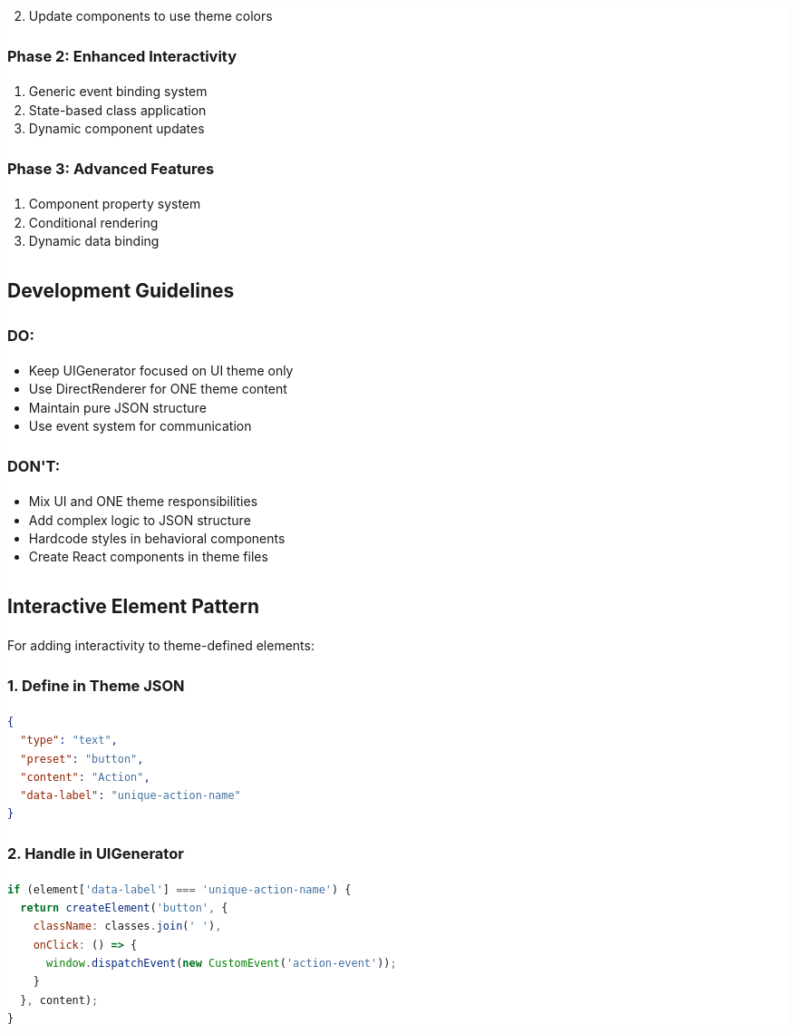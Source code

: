 2. Update components to use theme colors

### Phase 2: Enhanced Interactivity
1. Generic event binding system
2. State-based class application
3. Dynamic component updates

### Phase 3: Advanced Features
1. Component property system
2. Conditional rendering
3. Dynamic data binding

## Development Guidelines

### DO:
- Keep UIGenerator focused on UI theme only
- Use DirectRenderer for ONE theme content
- Maintain pure JSON structure
- Use event system for communication

### DON'T:
- Mix UI and ONE theme responsibilities
- Add complex logic to JSON structure
- Hardcode styles in behavioral components
- Create React components in theme files

## Interactive Element Pattern

For adding interactivity to theme-defined elements:

### 1. Define in Theme JSON
```json
{
  "type": "text",
  "preset": "button",
  "content": "Action",
  "data-label": "unique-action-name"
}
```

### 2. Handle in UIGenerator
```javascript
if (element['data-label'] === 'unique-action-name') {
  return createElement('button', {
    className: classes.join(' '),
    onClick: () => {
      window.dispatchEvent(new CustomEvent('action-event'));
    }
  }, content);
}
```

